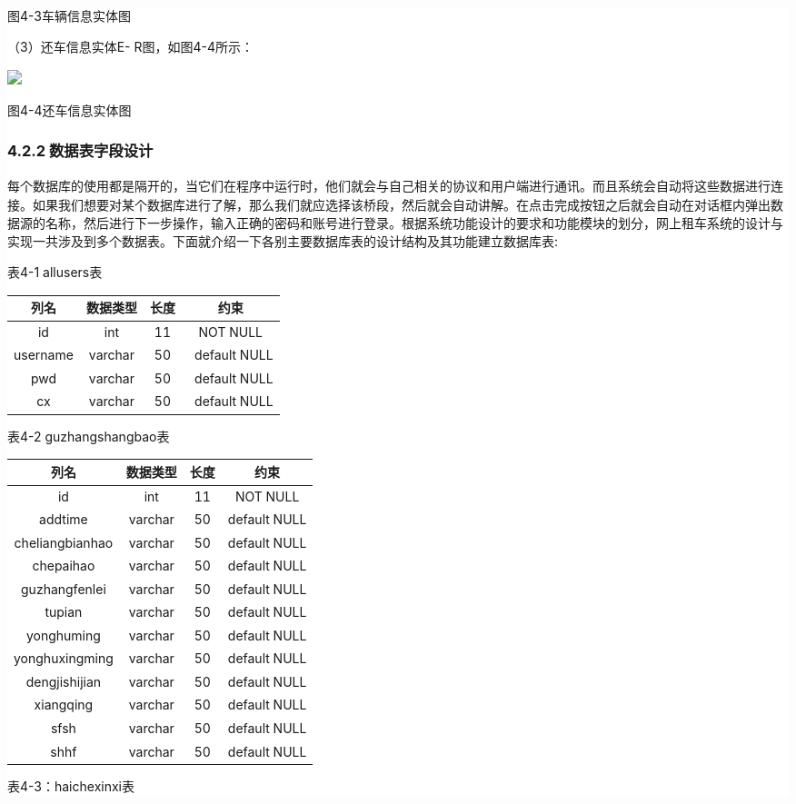 图4-3车辆信息实体图

（3）还车信息实体E- R图，如图4-4所示：

![](/md/blog.009.png)

图4-4还车信息实体图
### 4.2.2  数据表字段设计
每个数据库的使用都是隔开的，当它们在程序中运行时，他们就会与自己相关的协议和用户端进行通讯。而且系统会自动将这些数据进行连接。如果我们想要对某个数据库进行了解，那么我们就应选择该桥段，然后就会自动讲解。在点击完成按钮之后就会自动在对话框内弹出数据源的名称，然后进行下一步操作，输入正确的密码和账号进行登录。根据系统功能设计的要求和功能模块的划分，网上租车系统的设计与实现一共涉及到多个数据表。下面就介绍一下各别主要数据库表的设计结构及其功能建立数据库表:

表4-1 allusers表

|列名|数据类型|长度|约束|
| :-: | :-: | :-: | :-: |
|id|int|11|NOT NULL|
|username|varchar|50|` `default NULL|
|pwd|varchar|50|` `default NULL|
|cx|varchar|50|` `default NULL|

表4-2 guzhangshangbao表

|列名|数据类型|长度|约束|
| :-: | :-: | :-: | :-: |
|id|int|11|NOT NULL|
|addtime|varchar|50|default NULL|
|cheliangbianhao|varchar|50|default NULL|
|chepaihao|varchar|50|default NULL|
|guzhangfenlei|varchar|50|default NULL|
|tupian|varchar|50|default NULL|
|yonghuming|varchar|50|default NULL|
|yonghuxingming|varchar|50|default NULL|
|dengjishijian|varchar|50|default NULL|
|xiangqing|varchar|50|default NULL|
|sfsh|varchar|50|default NULL|
|shhf|varchar|50|default NULL|
表4-3：haichexinxi表
